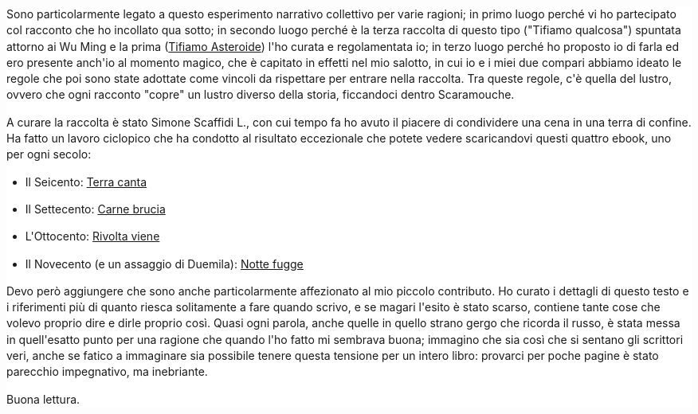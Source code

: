 Sono particolarmente legato a questo esperimento narrativo collettivo per varie ragioni; in primo luogo perché vi ho partecipato col racconto che ho incollato qua sotto; in secondo luogo perché è la terza raccolta di questo tipo ("Tifiamo qualcosa") spuntata attorno ai Wu Ming e la prima ([Tifiamo Asteroide](http://www.wumingfoundation.com/giap/?p=13891)) l'ho curata e regolamentata io; in terzo luogo perché ho proposto io di farla ed ero presente anch'io al momento magico, che è capitato in effetti nel mio salotto, in cui io e i miei due compari abbiamo ideato le regole che poi sono state adottate come vincoli da rispettare per entrare nella raccolta. Tra queste regole, c'è quella del lustro, ovvero che ogni racconto "copre" un lustro diverso della storia, ficcandoci dentro Scaramouche.

A curare la raccolta è stato Simone Scaffidi L., con cui tempo fa ho avuto il piacere di condividere una cena in una terra di confine. Ha fatto un lavoro ciclopico che ha condotto al risultato eccezionale che potete vedere scaricandovi questi quattro ebook, uno per ogni secolo:

-   Il Seicento: [Terra canta](http://www.wumingfoundation.com/1_Tifiamo_Scaramouche_600_Terra_Canta.pdf)

-   Il Settecento: [Carne brucia](http://www.wumingfoundation.com/2_Tifiamo_Scaramouche_700_Carne_Brucia.pdf)

-   L'Ottocento: [Rivolta viene](http://www.wumingfoundation.com/3_Tifiamo_Scaramouche_800_Rivolta_viene.pdf)

-   Il Novecento (e un assaggio di Duemila): [Notte fugge](http://www.wumingfoundation.com/4_Tifiamo_Scaramouche_900_Notte_fugge.pdf)

Devo però aggiungere che sono anche particolarmente affezionato al mio piccolo contributo. Ho curato i dettagli di questo testo e i riferimenti più di quanto riesca solitamente a fare quando scrivo, e se magari l'esito è stato scarso, contiene tante cose che volevo proprio dire e dirle proprio così. Quasi ogni parola, anche quelle in quello strano gergo che ricorda il russo, è stata messa in quell'esatto punto per una ragione che quando l'ho fatto mi sembrava buona; immagino che sia così che si sentano gli scrittori veri, anche se fatico a immaginare sia possibile tenere questa tensione per un intero libro: provarci per poche pagine è stato parecchio impegnativo, ma inebriante.

Buona lettura.